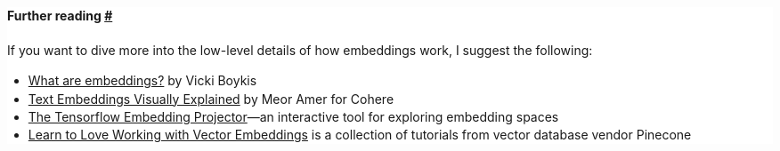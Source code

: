 #### Further reading [#](#embeddings-further-reading)

If you want to dive more into the low-level details of how embeddings work, I suggest the following:

*   [What are embeddings?](https://vickiboykis.com/what_are_embeddings/) by Vicki Boykis
*   [Text Embeddings Visually Explained](https://txt.cohere.com/text-embeddings/) by Meor Amer for Cohere
*   [The Tensorflow Embedding Projector](https://projector.tensorflow.org/)—an interactive tool for exploring embedding spaces
*   [Learn to Love Working with Vector Embeddings](https://www.pinecone.io/learn/) is a collection of tutorials from vector database vendor Pinecone
    